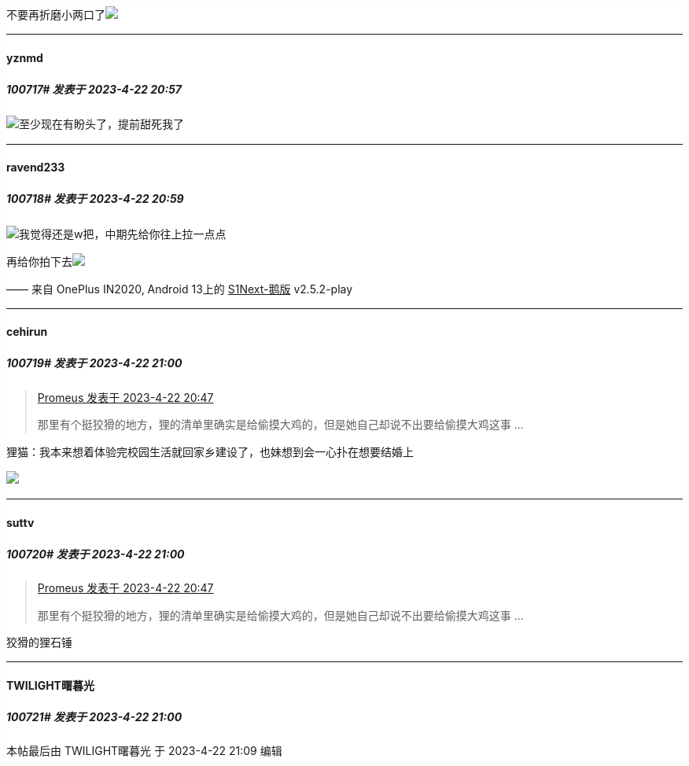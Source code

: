 不要再折磨小两口了<img src="https://static.saraba1st.com/image/smiley/face2017/001.png" referrerpolicy="no-referrer">

*****

####  yznmd  
##### 100717#       发表于 2023-4-22 20:57

<img src="https://static.saraba1st.com/image/smiley/face2017/076.png" referrerpolicy="no-referrer">至少现在有盼头了，提前甜死我了

*****

####  ravend233  
##### 100718#       发表于 2023-4-22 20:59

<img src="https://static.saraba1st.com/image/smiley/face2017/001.png" referrerpolicy="no-referrer">我觉得还是w把，中期先给你往上拉一点点

再给你拍下去<img src="https://static.saraba1st.com/image/smiley/face2017/037.png" referrerpolicy="no-referrer">

—— 来自 OnePlus IN2020, Android 13上的 [S1Next-鹅版](https://github.com/ykrank/S1-Next/releases) v2.5.2-play

*****

####  cehirun  
##### 100719#       发表于 2023-4-22 21:00

<blockquote><a href="httphttps://bbs.saraba1st.com/2b/forum.php?mod=redirect&amp;goto=findpost&amp;pid=60565560&amp;ptid=2119905" target="_blank">Promeus 发表于 2023-4-22 20:47</a>

那里有个挺狡猾的地方，狸的清单里确实是给偷摸大鸡的，但是她自己却说不出要给偷摸大鸡这事 ...</blockquote>
狸猫：我本来想着体验完校园生活就回家乡建设了，也妹想到会一心扑在想要结婚上

<img src="https://static.saraba1st.com/image/smiley/face2017/067.png" referrerpolicy="no-referrer">

*****

####  suttv  
##### 100720#       发表于 2023-4-22 21:00

<blockquote><a href="httphttps://bbs.saraba1st.com/2b/forum.php?mod=redirect&amp;goto=findpost&amp;pid=60565560&amp;ptid=2119905" target="_blank">Promeus 发表于 2023-4-22 20:47</a>

那里有个挺狡猾的地方，狸的清单里确实是给偷摸大鸡的，但是她自己却说不出要给偷摸大鸡这事 ...</blockquote>
狡猾的狸石锤


*****

####  TWILIGHT曙暮光  
##### 100721#       发表于 2023-4-22 21:00

 本帖最后由 TWILIGHT曙暮光 于 2023-4-22 21:09 编辑 
